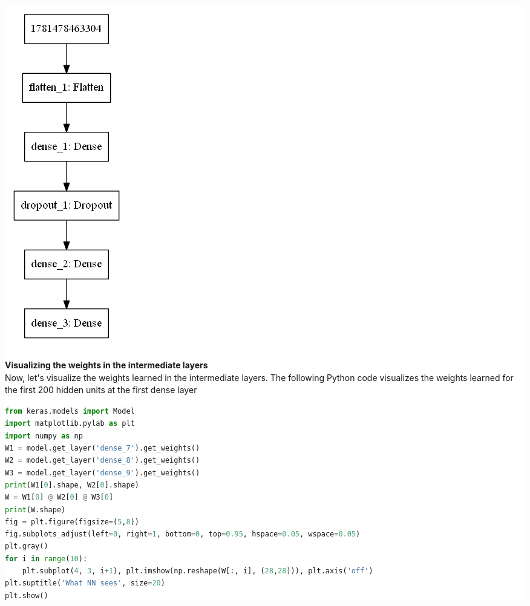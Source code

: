 ![png](images/ch-10-7.png)



**Visualizing the weights in the intermediate layers**                                                         
Now, let's visualize the weights learned in the intermediate layers. The following Python code visualizes the weights learned for the first 200 hidden units at the first dense layer


```python
from keras.models import Model
import matplotlib.pylab as plt
import numpy as np
W1 = model.get_layer('dense_7').get_weights()
W2 = model.get_layer('dense_8').get_weights()
W3 = model.get_layer('dense_9').get_weights()
print(W1[0].shape, W2[0].shape)
W = W1[0] @ W2[0] @ W3[0]
print(W.shape)
fig = plt.figure(figsize=(5,8))
fig.subplots_adjust(left=0, right=1, bottom=0, top=0.95, hspace=0.05, wspace=0.05) 
plt.gray()
for i in range(10):
    plt.subplot(4, 3, i+1), plt.imshow(np.reshape(W[:, i], (28,28))), plt.axis('off')
plt.suptitle('What NN sees', size=20)
plt.show()
```

